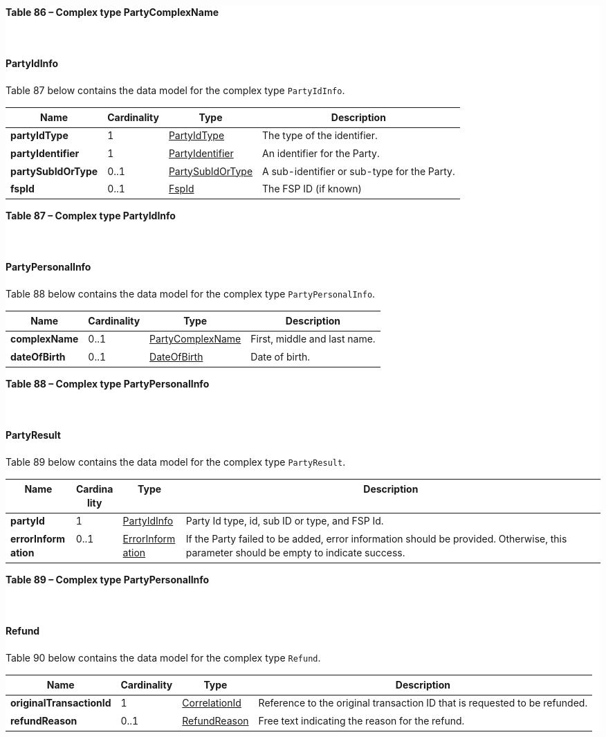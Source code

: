 **Table 86 – Complex type PartyComplexName**

<br />

#### PartyIdInfo

Table 87 below contains the data model for the complex type `PartyIdInfo`.

| Name | Cardinality | Type | Description |
| --- | --- | --- | --- |
| **partyIdType** | 1 | [PartyIdType](#partyidtype-element) | The type of the identifier. |
| **partyIdentifier** | 1 | [PartyIdentifier](#partyidentifier-element) | An identifier for the Party. |
| **partySubIdOrType** | 0..1 | [PartySubIdOrType](#partysubidortype-element) | A sub-identifier or sub-type for the Party. |
| **fspId** | 0..1 | [FspId](#fspid-element) | The FSP ID (if known) |

**Table 87 – Complex type PartyIdInfo**

<br />

#### PartyPersonalInfo

Table 88 below contains the data model for the complex type `PartyPersonalInfo`.

| Name | Cardinality | Type | Description |
| --- | --- | --- | --- |
| **complexName** | 0..1 | [PartyComplexName](#partycomplexname) | First, middle and last name. |
| **dateOfBirth** | 0..1 | [DateOfBirth](#dateofbirth-element) | Date of birth. |

**Table 88 – Complex type PartyPersonalInfo**

<br />

#### PartyResult

Table 89 below contains the data model for the complex type `PartyResult`.

| Name | Cardinality | Type | Description |
| --- | --- | --- | --- |
| **partyId** | 1 | [PartyIdInfo](#partyidinfo) | Party Id type, id, sub ID or type, and FSP Id. |
| **errorInformation** | 0..1 | [ErrorInformation](#errorinformation) | If the Party failed to be added, error information should be provided. Otherwise, this parameter should be empty to indicate success. |

**Table 89 – Complex type PartyPersonalInfo**

<br />

#### Refund

Table 90 below contains the data model for the complex type `Refund`.

| Name | Cardinality | Type | Description |
| --- | --- | --- | --- |
| **originalTransactionId** | 1 | [CorrelationId](#correlationid-element) | Reference to the original transaction ID that is requested to be refunded.| 
| **refundReason** | 0..1 | [RefundReason](#refundreason-element) | Free text indicating the reason for the refund. |
